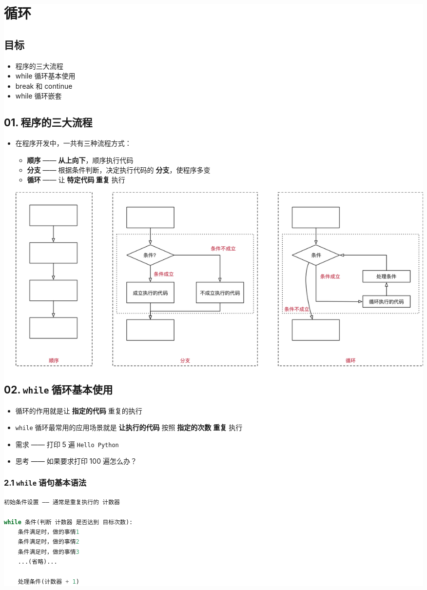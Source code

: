 # 循环

## 目标

* 程序的三大流程
* while 循环基本使用
* break 和 continue
* while 循环嵌套

## 01. 程序的三大流程

* 在程序开发中，一共有三种流程方式：
    * **顺序** —— **从上向下**，顺序执行代码
    * **分支** —— 根据条件判断，决定执行代码的 **分支**，使程序多变
    * **循环** —— 让 **特定代码 重复** 执行

    ![001_程序三大流程](media/14966337488366/001_%E7%A8%8B%E5%BA%8F%E4%B8%89%E5%A4%A7%E6%B5%81%E7%A8%8B.png)


## 02. `while` 循环基本使用

* 循环的作用就是让 **指定的代码** 重复的执行
* `while` 循环最常用的应用场景就是 **让执行的代码** 按照 **指定的次数** **重复** 执行

* 需求 —— 打印 5 遍 `Hello Python`
* 思考 —— 如果要求打印 100 遍怎么办？

### 2.1 `while` 语句基本语法

```python
初始条件设置 —— 通常是重复执行的 计数器

while 条件(判断 计数器 是否达到 目标次数):
    条件满足时，做的事情1
    条件满足时，做的事情2
    条件满足时，做的事情3
    ...(省略)...
    
    处理条件(计数器 + 1)
```
